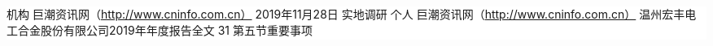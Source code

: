 机构
巨潮资讯网（http://www.cninfo.com.cn）
2019年11月28日
实地调研
个人
巨潮资讯网（http://www.cninfo.com.cn）
温州宏丰电工合金股份有限公司2019年年度报告全文
31
第五节重要事项